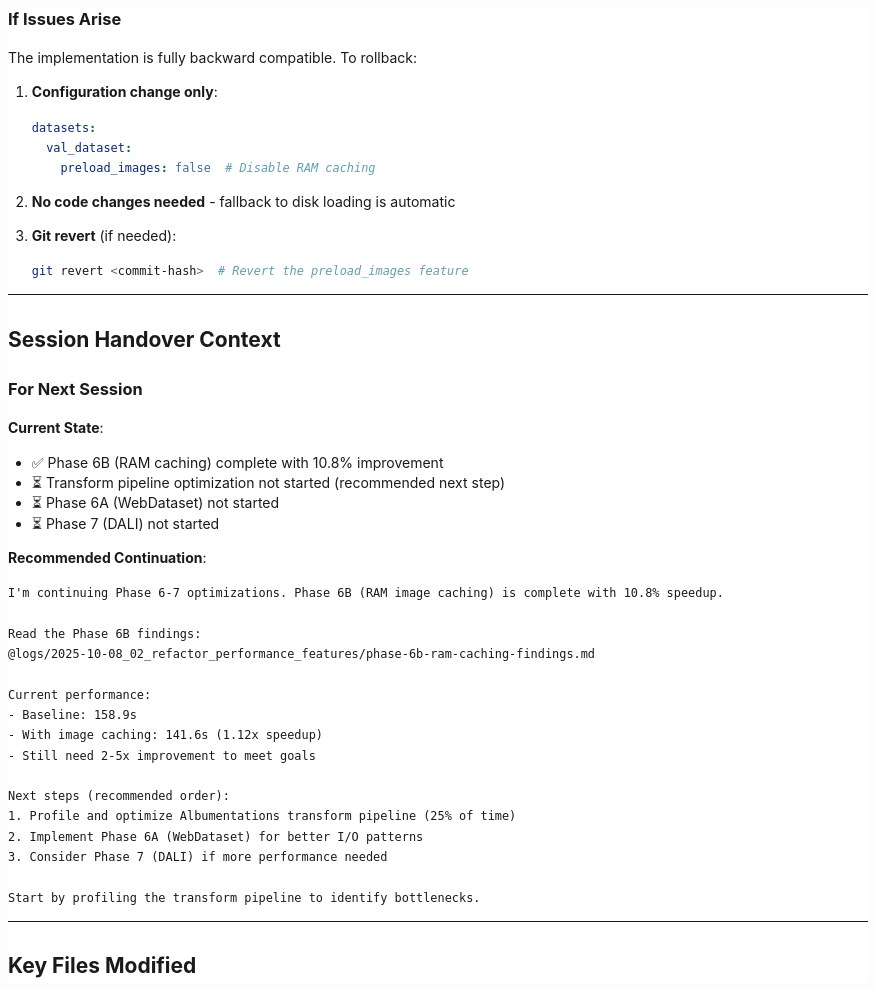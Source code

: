 ### If Issues Arise

The implementation is fully backward compatible. To rollback:

1. **Configuration change only**:
   ```yaml
   datasets:
     val_dataset:
       preload_images: false  # Disable RAM caching
   ```

2. **No code changes needed** - fallback to disk loading is automatic

3. **Git revert** (if needed):
   ```bash
   git revert <commit-hash>  # Revert the preload_images feature
   ```

---

## Session Handover Context

### For Next Session

**Current State**:
- ✅ Phase 6B (RAM caching) complete with 10.8% improvement
- ⏳ Transform pipeline optimization not started (recommended next step)
- ⏳ Phase 6A (WebDataset) not started
- ⏳ Phase 7 (DALI) not started

**Recommended Continuation**:

```
I'm continuing Phase 6-7 optimizations. Phase 6B (RAM image caching) is complete with 10.8% speedup.

Read the Phase 6B findings:
@logs/2025-10-08_02_refactor_performance_features/phase-6b-ram-caching-findings.md

Current performance:
- Baseline: 158.9s
- With image caching: 141.6s (1.12x speedup)
- Still need 2-5x improvement to meet goals

Next steps (recommended order):
1. Profile and optimize Albumentations transform pipeline (25% of time)
2. Implement Phase 6A (WebDataset) for better I/O patterns
3. Consider Phase 7 (DALI) if more performance needed

Start by profiling the transform pipeline to identify bottlenecks.
```

---

## Key Files Modified
